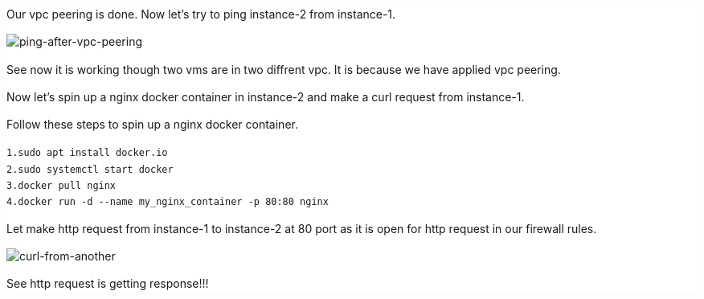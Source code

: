 
Our vpc peering is done. Now let’s try to ping instance-2 from instance-1.

<img width="946" alt="ping-after-vpc-peering" src="https://github.com/nobelrakib/vpc-peering-with-gcp-in-multiple-region/assets/53372696/207ec6fb-8502-4e74-856e-97ad4fd9eef2">

See now it is working though two vms are in two diffrent vpc. It is because we have applied vpc peering.

Now let’s spin up a nginx docker container in instance-2 and make a curl request from instance-1.

Follow these steps to spin up a nginx docker container.

```
1.sudo apt install docker.io
2.sudo systemctl start docker
3.docker pull nginx
4.docker run -d --name my_nginx_container -p 80:80 nginx
```

Let make http request from instance-1 to instance-2 at 80 port as it is open for http request in our firewall rules.

<img width="935" alt="curl-from-another" src="https://github.com/nobelrakib/vpc-peering-with-gcp-in-multiple-region/assets/53372696/87b15b3f-65a5-4404-8226-d62834e57de4">

See http request is getting response!!!






